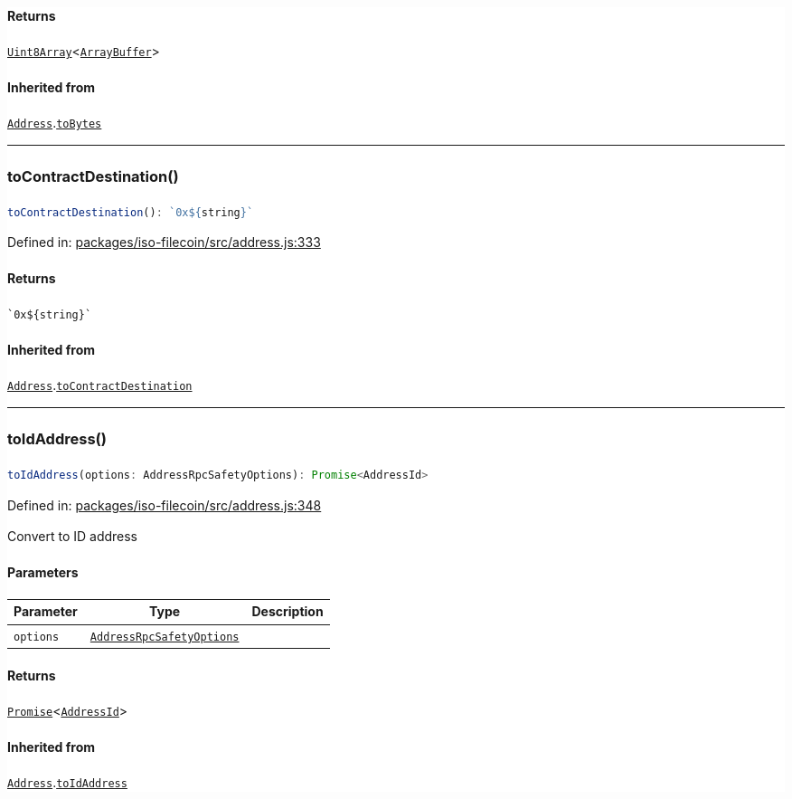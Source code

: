 #### Returns

[`Uint8Array`](https://developer.mozilla.org/docs/Web/JavaScript/Reference/Global_Objects/Uint8Array)\<[`ArrayBuffer`](https://developer.mozilla.org/docs/Web/JavaScript/Reference/Global_Objects/ArrayBuffer)\>

#### Inherited from

[`Address`](/api/address/classes/address/).[`toBytes`](/api/address/classes/address/#tobytes)

***

### toContractDestination()

```ts
toContractDestination(): `0x${string}`
```

Defined in: [packages/iso-filecoin/src/address.js:333](https://github.com/hugomrdias/filecoin/blob/785c3411e0df74cabd3b2718e9d4a52c466ba914/packages/iso-filecoin/src/address.js#L333)

#### Returns

`` `0x${string}` ``

#### Inherited from

[`Address`](/api/address/classes/address/).[`toContractDestination`](/api/address/classes/address/#tocontractdestination)

***

### toIdAddress()

```ts
toIdAddress(options: AddressRpcSafetyOptions): Promise<AddressId>
```

Defined in: [packages/iso-filecoin/src/address.js:348](https://github.com/hugomrdias/filecoin/blob/785c3411e0df74cabd3b2718e9d4a52c466ba914/packages/iso-filecoin/src/address.js#L348)

Convert to ID address

#### Parameters

| Parameter | Type | Description |
| ------ | ------ | ------ |
| `options` | [`AddressRpcSafetyOptions`](/api/address/interfaces/addressrpcsafetyoptions/) |  |

#### Returns

[`Promise`](https://developer.mozilla.org/docs/Web/JavaScript/Reference/Global_Objects/Promise)\<[`AddressId`](/api/address/classes/addressid/)\>

#### Inherited from

[`Address`](/api/address/classes/address/).[`toIdAddress`](/api/address/classes/address/#toidaddress)
